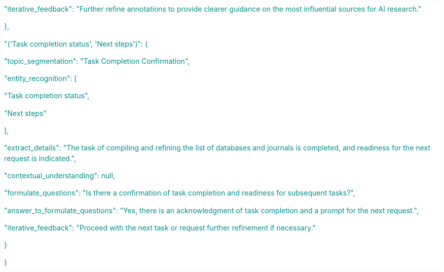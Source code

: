 <span style='color: darkcyan;'>        &quot;iterative_feedback&quot;: &quot;Further refine annotations to provide clearer guidance on the most influential sources for AI research.&quot;</span>

<span style='color: darkcyan;'>    },</span>

<span style='color: darkcyan;'>    &quot;(&#x27;Task completion status&#x27;, &#x27;Next steps&#x27;)&quot;: {</span>

<span style='color: darkcyan;'>        &quot;topic_segmentation&quot;: &quot;Task Completion Confirmation&quot;,</span>

<span style='color: darkcyan;'>        &quot;entity_recognition&quot;: [</span>

<span style='color: darkcyan;'>            &quot;Task completion status&quot;,</span>

<span style='color: darkcyan;'>            &quot;Next steps&quot;</span>

<span style='color: darkcyan;'>        ],</span>

<span style='color: darkcyan;'>        &quot;extract_details&quot;: &quot;The task of compiling and refining the list of databases and journals is completed, and readiness for the next request is indicated.&quot;,</span>

<span style='color: darkcyan;'>        &quot;contextual_understanding&quot;: null,</span>

<span style='color: darkcyan;'>        &quot;formulate_questions&quot;: &quot;Is there a confirmation of task completion and readiness for subsequent tasks?&quot;,</span>

<span style='color: darkcyan;'>        &quot;answer_to_formulate_questions&quot;: &quot;Yes, there is an acknowledgment of task completion and a prompt for the next request.&quot;,</span>

<span style='color: darkcyan;'>        &quot;iterative_feedback&quot;: &quot;Proceed with the next task or request further refinement if necessary.&quot;</span>

<span style='color: darkcyan;'>    }</span>

<span style='color: darkcyan;'>}</span>
